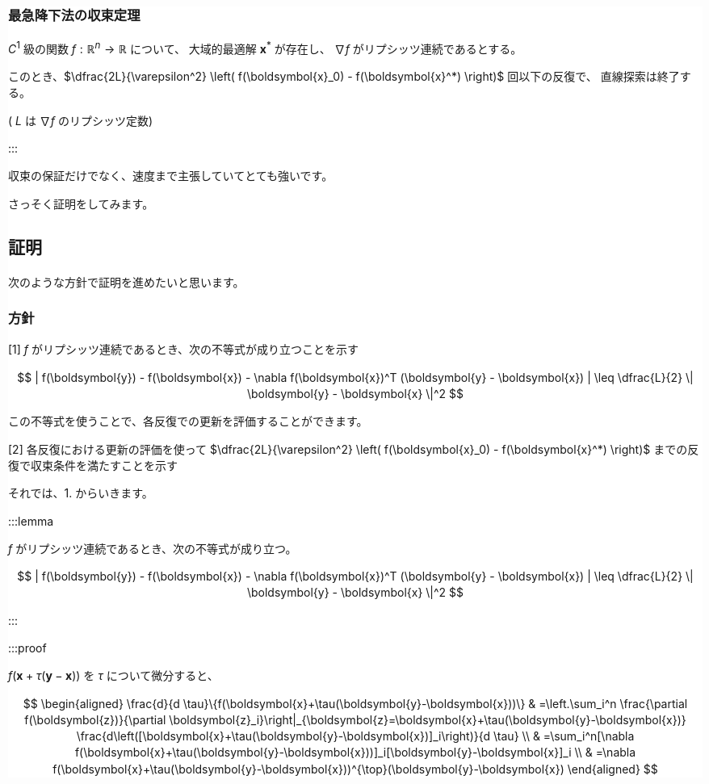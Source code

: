### 最急降下法の収束定理

$C^1$ 級の関数 $f: \mathbb{R}^n \to \mathbb{R}$ について、 大域的最適解 $\boldsymbol{x}^*$ が存在し、 $\nabla f$ がリプシッツ連続であるとする。


このとき、$\dfrac{2L}{\varepsilon^2} \left( f(\boldsymbol{x}_0) - f(\boldsymbol{x}^*) \right)$ 回以下の反復で、
直線探索は終了する。


( $L$ は $\nabla f$ のリプシッツ定数)


:::

収束の保証だけでなく、速度まで主張していてとても強いです。

さっそく証明をしてみます。


## 証明

次のような方針で証明を進めたいと思います。

### 方針

[1] $f$ がリプシッツ連続であるとき、次の不等式が成り立つことを示す

$$
| f(\boldsymbol{y}) - f(\boldsymbol{x}) - \nabla f(\boldsymbol{x})^T (\boldsymbol{y} - \boldsymbol{x}) | \leq \dfrac{L}{2} \| \boldsymbol{y} - \boldsymbol{x} \|^2
$$

この不等式を使うことで、各反復での更新を評価することができます。


[2] 各反復における更新の評価を使って $\dfrac{2L}{\varepsilon^2} \left( f(\boldsymbol{x}_0) - f(\boldsymbol{x}^*) \right)$  までの反復で収束条件を満たすことを示す


それでは、1. からいきます。

:::lemma

$f$ がリプシッツ連続であるとき、次の不等式が成り立つ。

$$
| f(\boldsymbol{y}) - f(\boldsymbol{x}) - \nabla f(\boldsymbol{x})^T (\boldsymbol{y} - \boldsymbol{x}) | \leq \dfrac{L}{2} \| \boldsymbol{y} - \boldsymbol{x} \|^2
$$

:::

:::proof

$f(\boldsymbol{x} + \tau (\boldsymbol{y} - \boldsymbol{x}))$ を $\tau$ について微分すると、

$$
\begin{aligned}
\frac{d}{d \tau}\{f(\boldsymbol{x}+\tau(\boldsymbol{y}-\boldsymbol{x}))\} & =\left.\sum_i^n \frac{\partial f(\boldsymbol{z})}{\partial \boldsymbol{z}_i}\right|_{\boldsymbol{z}=\boldsymbol{x}+\tau(\boldsymbol{y}-\boldsymbol{x})} \frac{d\left([\boldsymbol{x}+\tau(\boldsymbol{y}-\boldsymbol{x})]_i\right)}{d \tau} \\
& =\sum_i^n[\nabla f(\boldsymbol{x}+\tau(\boldsymbol{y}-\boldsymbol{x}))]_i[\boldsymbol{y}-\boldsymbol{x}]_i \\
& =\nabla f(\boldsymbol{x}+\tau(\boldsymbol{y}-\boldsymbol{x}))^{\top}(\boldsymbol{y}-\boldsymbol{x})
\end{aligned}
$$
